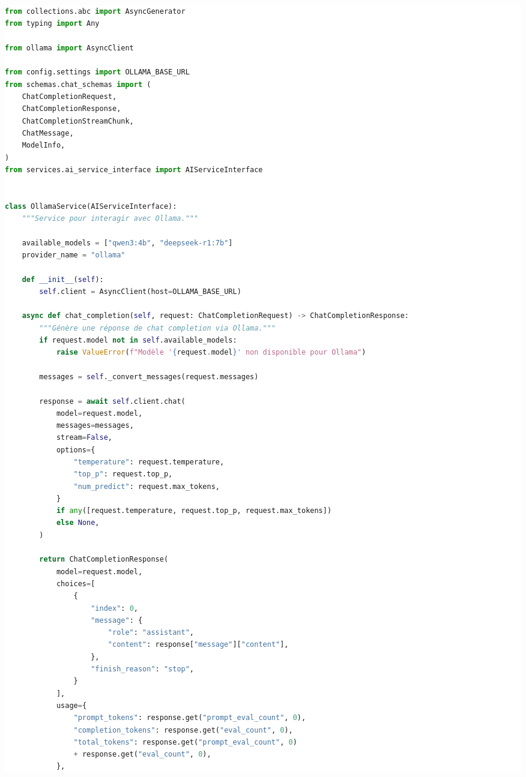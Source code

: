 ```py
from collections.abc import AsyncGenerator
from typing import Any

from ollama import AsyncClient

from config.settings import OLLAMA_BASE_URL
from schemas.chat_schemas import (
    ChatCompletionRequest,
    ChatCompletionResponse,
    ChatCompletionStreamChunk,
    ChatMessage,
    ModelInfo,
)
from services.ai_service_interface import AIServiceInterface


class OllamaService(AIServiceInterface):
    """Service pour interagir avec Ollama."""

    available_models = ["qwen3:4b", "deepseek-r1:7b"]
    provider_name = "ollama"

    def __init__(self):
        self.client = AsyncClient(host=OLLAMA_BASE_URL)

    async def chat_completion(self, request: ChatCompletionRequest) -> ChatCompletionResponse:
        """Génère une réponse de chat completion via Ollama."""
        if request.model not in self.available_models:
            raise ValueError(f"Modèle '{request.model}' non disponible pour Ollama")

        messages = self._convert_messages(request.messages)

        response = await self.client.chat(
            model=request.model,
            messages=messages,
            stream=False,
            options={
                "temperature": request.temperature,
                "top_p": request.top_p,
                "num_predict": request.max_tokens,
            }
            if any([request.temperature, request.top_p, request.max_tokens])
            else None,
        )

        return ChatCompletionResponse(
            model=request.model,
            choices=[
                {
                    "index": 0,
                    "message": {
                        "role": "assistant",
                        "content": response["message"]["content"],
                    },
                    "finish_reason": "stop",
                }
            ],
            usage={
                "prompt_tokens": response.get("prompt_eval_count", 0),
                "completion_tokens": response.get("eval_count", 0),
                "total_tokens": response.get("prompt_eval_count", 0)
                + response.get("eval_count", 0),
            },
```